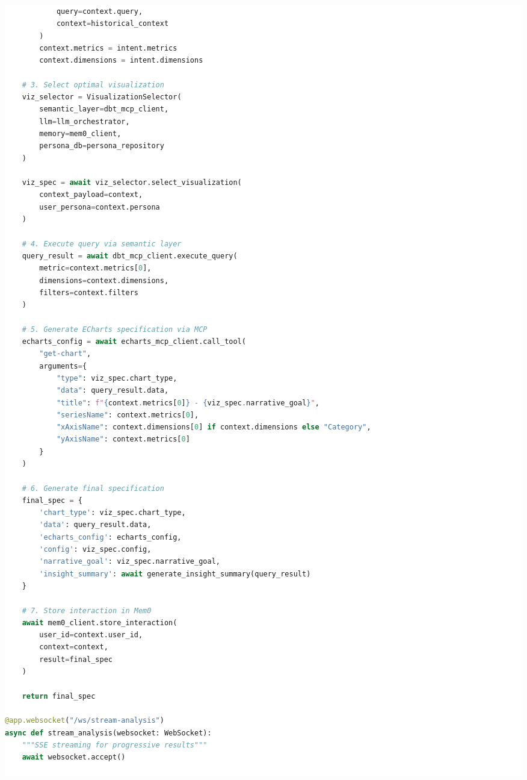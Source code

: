 ```python
            query=context.query,
            context=historical_context
        )
        context.metrics = intent.metrics
        context.dimensions = intent.dimensions
    
    # 3. Select optimal visualization
    viz_selector = VisualizationSelector(
        semantic_layer=dbt_mcp_client,
        llm=llm_orchestrator,
        memory=mem0_client,
        persona_db=persona_repository
    )
    
    viz_spec = await viz_selector.select_visualization(
        context_payload=context,
        user_persona=context.persona
    )
    
    # 4. Execute query via semantic layer
    query_result = await dbt_mcp_client.execute_query(
        metric=context.metrics[0],
        dimensions=context.dimensions,
        filters=context.filters
    )

    # 5. Generate ECharts specification via MCP
    echarts_config = await echarts_mcp_client.call_tool(
        "get-chart",
        arguments={
            "type": viz_spec.chart_type,
            "data": query_result.data,
            "title": f"{context.metrics[0]} - {viz_spec.narrative_goal}",
            "seriesName": context.metrics[0],
            "xAxisName": context.dimensions[0] if context.dimensions else "Category",
            "yAxisName": context.metrics[0]
        }
    )

    # 6. Generate final specification
    final_spec = {
        'chart_type': viz_spec.chart_type,
        'data': query_result.data,
        'echarts_config': echarts_config,
        'config': viz_spec.config,
        'narrative_goal': viz_spec.narrative_goal,
        'insight_summary': await generate_insight_summary(query_result)
    }
    
    # 7. Store interaction in Mem0
    await mem0_client.store_interaction(
        user_id=context.user_id,
        context=context,
        result=final_spec
    )

    return final_spec

@app.websocket("/ws/stream-analysis")
async def stream_analysis(websocket: WebSocket):
    """SSE streaming for progressive results"""
    await websocket.accept()
    
```